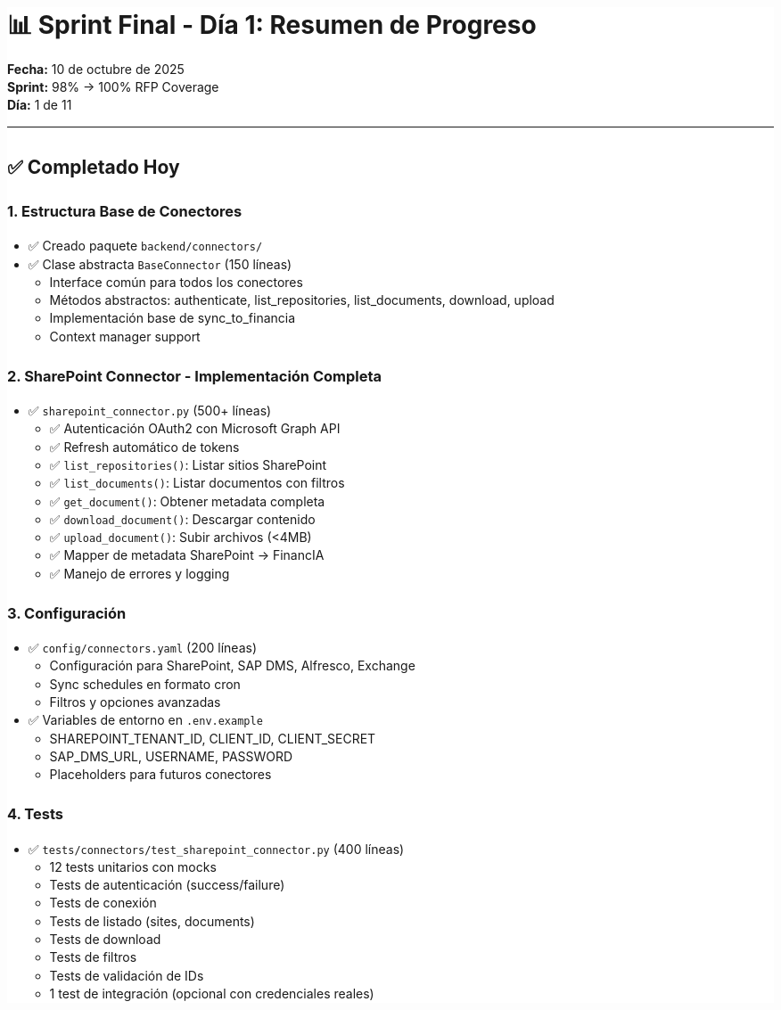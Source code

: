 # 📊 Sprint Final - Día 1: Resumen de Progreso
**Fecha:** 10 de octubre de 2025  
**Sprint:** 98% → 100% RFP Coverage  
**Día:** 1 de 11

---

## ✅ Completado Hoy

### 1. Estructura Base de Conectores
- ✅ Creado paquete `backend/connectors/`
- ✅ Clase abstracta `BaseConnector` (150 líneas)
  - Interface común para todos los conectores
  - Métodos abstractos: authenticate, list_repositories, list_documents, download, upload
  - Implementación base de sync_to_financia
  - Context manager support

### 2. SharePoint Connector - Implementación Completa
- ✅ `sharepoint_connector.py` (500+ líneas)
  - ✅ Autenticación OAuth2 con Microsoft Graph API
  - ✅ Refresh automático de tokens
  - ✅ `list_repositories()`: Listar sitios SharePoint
  - ✅ `list_documents()`: Listar documentos con filtros
  - ✅ `get_document()`: Obtener metadata completa
  - ✅ `download_document()`: Descargar contenido
  - ✅ `upload_document()`: Subir archivos (<4MB)
  - ✅ Mapper de metadata SharePoint → FinancIA
  - ✅ Manejo de errores y logging

### 3. Configuración
- ✅ `config/connectors.yaml` (200 líneas)
  - Configuración para SharePoint, SAP DMS, Alfresco, Exchange
  - Sync schedules en formato cron
  - Filtros y opciones avanzadas
- ✅ Variables de entorno en `.env.example`
  - SHAREPOINT_TENANT_ID, CLIENT_ID, CLIENT_SECRET
  - SAP_DMS_URL, USERNAME, PASSWORD
  - Placeholders para futuros conectores

### 4. Tests
- ✅ `tests/connectors/test_sharepoint_connector.py` (400 líneas)
  - 12 tests unitarios con mocks
  - Tests de autenticación (success/failure)
  - Tests de conexión
  - Tests de listado (sites, documents)
  - Tests de download
  - Tests de filtros
  - Tests de validación de IDs
  - 1 test de integración (opcional con credenciales reales)

